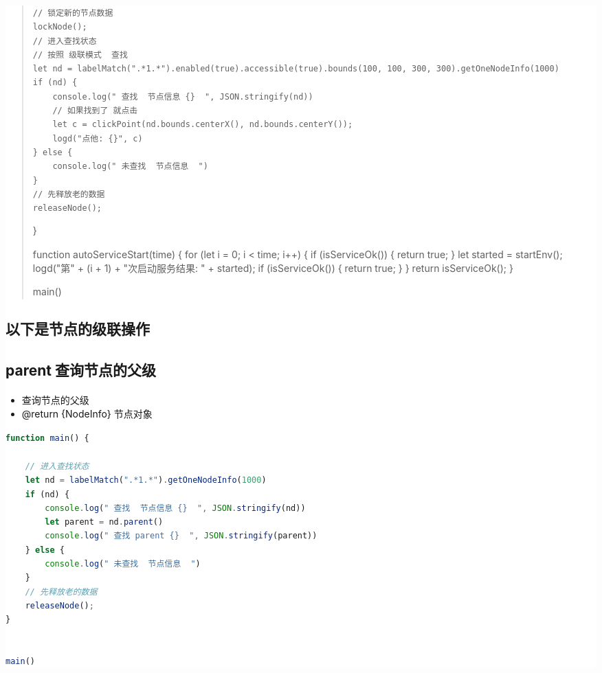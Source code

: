 >     // 锁定新的节点数据
>     lockNode();
>     // 进入查找状态
>     // 按照 级联模式  查找
>     let nd = labelMatch(".*1.*").enabled(true).accessible(true).bounds(100, 100, 300, 300).getOneNodeInfo(1000)
>     if (nd) {
>         console.log(" 查找  节点信息 {}  ", JSON.stringify(nd))
>         // 如果找到了 就点击
>         let c = clickPoint(nd.bounds.centerX(), nd.bounds.centerY());
>         logd("点他: {}", c)
>     } else {
>         console.log(" 未查找  节点信息  ")
>     }
>     // 先释放老的数据
>     releaseNode();
> }
> 
> function autoServiceStart(time) {
>     for (let i = 0; i < time; i++) {
>         if (isServiceOk()) {
>             return true;
>         }
>         let started = startEnv();
>         logd("第" + (i + 1) + "次启动服务结果: " + started);
>         if (isServiceOk()) {
>             return true;
>         }
>     }
>     return isServiceOk();
> }
> 
> main()
> ```





## 以下是节点的级联操作

## parent 查询节点的父级

* 查询节点的父级
* @return {NodeInfo} 节点对象

```javascript
function main() {

    // 进入查找状态
    let nd = labelMatch(".*1.*").getOneNodeInfo(1000)
    if (nd) {
        console.log(" 查找  节点信息 {}  ", JSON.stringify(nd))
        let parent = nd.parent()
        console.log(" 查找 parent {}  ", JSON.stringify(parent))
    } else {
        console.log(" 未查找  节点信息  ")
    }
    // 先释放老的数据
    releaseNode();
}


main()
```
